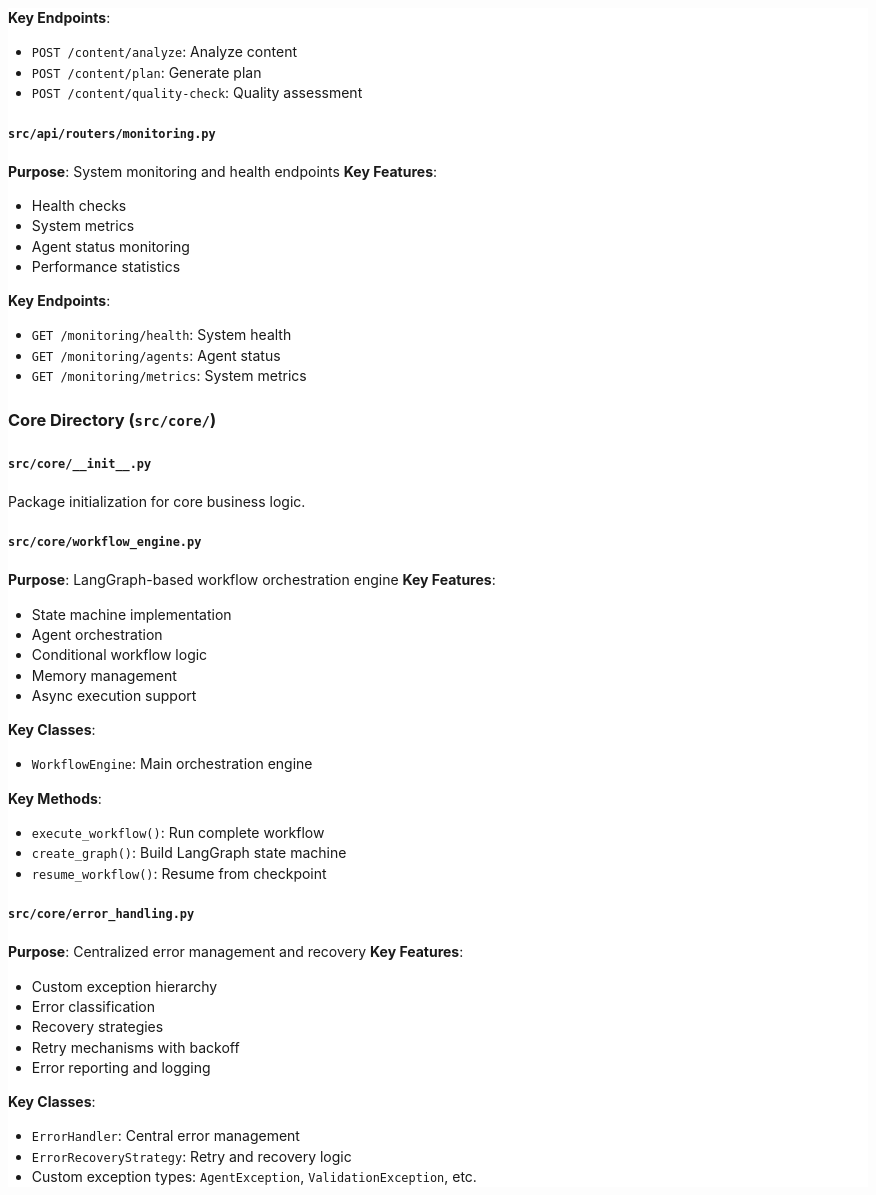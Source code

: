 **Key Endpoints**:
- `POST /content/analyze`: Analyze content
- `POST /content/plan`: Generate plan
- `POST /content/quality-check`: Quality assessment

#### `src/api/routers/monitoring.py`
**Purpose**: System monitoring and health endpoints
**Key Features**:
- Health checks
- System metrics
- Agent status monitoring
- Performance statistics

**Key Endpoints**:
- `GET /monitoring/health`: System health
- `GET /monitoring/agents`: Agent status
- `GET /monitoring/metrics`: System metrics

### Core Directory (`src/core/`)

#### `src/core/__init__.py`
Package initialization for core business logic.

#### `src/core/workflow_engine.py`
**Purpose**: LangGraph-based workflow orchestration engine
**Key Features**:
- State machine implementation
- Agent orchestration
- Conditional workflow logic
- Memory management
- Async execution support

**Key Classes**:
- `WorkflowEngine`: Main orchestration engine

**Key Methods**:
- `execute_workflow()`: Run complete workflow
- `create_graph()`: Build LangGraph state machine
- `resume_workflow()`: Resume from checkpoint

#### `src/core/error_handling.py`
**Purpose**: Centralized error management and recovery
**Key Features**:
- Custom exception hierarchy
- Error classification
- Recovery strategies
- Retry mechanisms with backoff
- Error reporting and logging

**Key Classes**:
- `ErrorHandler`: Central error management
- `ErrorRecoveryStrategy`: Retry and recovery logic
- Custom exception types: `AgentException`, `ValidationException`, etc.
